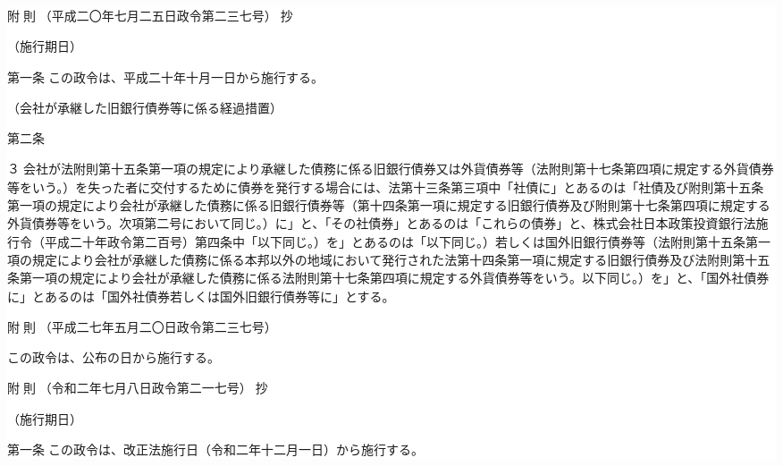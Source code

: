 附 則 （平成二〇年七月二五日政令第二三七号） 抄

（施行期日）

第一条 この政令は、平成二十年十月一日から施行する。

（会社が承継した旧銀行債券等に係る経過措置）

第二条

３ 会社が法附則第十五条第一項の規定により承継した債務に係る旧銀行債券又は外貨債券等（法附則第十七条第四項に規定する外貨債券等をいう。）を失った者に交付するために債券を発行する場合には、法第十三条第三項中「社債に」とあるのは「社債及び附則第十五条第一項の規定により会社が承継した債務に係る旧銀行債券等（第十四条第一項に規定する旧銀行債券及び附則第十七条第四項に規定する外貨債券等をいう。次項第二号において同じ。）に」と、「その社債券」とあるのは「これらの債券」と、株式会社日本政策投資銀行法施行令（平成二十年政令第二百号）第四条中「以下同じ。）を」とあるのは「以下同じ。）若しくは国外旧銀行債券等（法附則第十五条第一項の規定により会社が承継した債務に係る本邦以外の地域において発行された法第十四条第一項に規定する旧銀行債券及び法附則第十五条第一項の規定により会社が承継した債務に係る法附則第十七条第四項に規定する外貨債券等をいう。以下同じ。）を」と、「国外社債券に」とあるのは「国外社債券若しくは国外旧銀行債券等に」とする。

附 則 （平成二七年五月二〇日政令第二三七号）

この政令は、公布の日から施行する。

附 則 （令和二年七月八日政令第二一七号） 抄

（施行期日）

第一条 この政令は、改正法施行日（令和二年十二月一日）から施行する。
